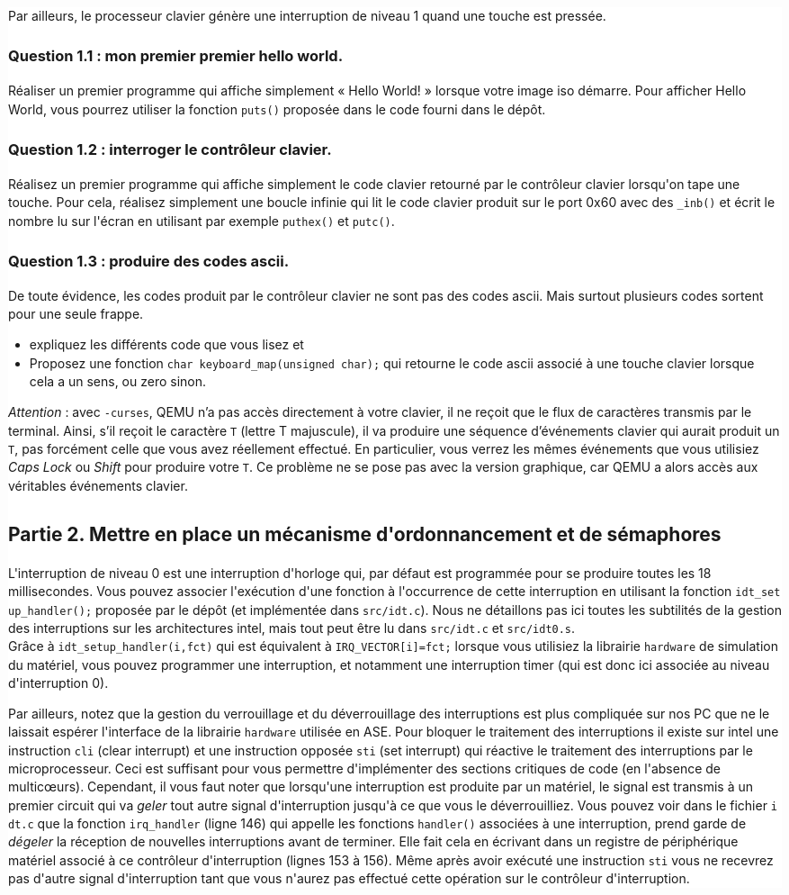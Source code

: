 Par ailleurs, le processeur clavier génère une interruption de niveau 1 quand une touche est
pressée.

### Question 1.1 : mon premier premier hello world.

Réaliser un premier programme qui affiche simplement « Hello World! » lorsque votre image iso
démarre. Pour afficher Hello World, vous pourrez utiliser la fonction `puts()` proposée
dans le code fourni dans le dépôt.

### Question 1.2 : interroger le contrôleur clavier. 

Réalisez un premier programme qui affiche simplement le code clavier retourné par le contrôleur
clavier lorsqu'on tape une touche. Pour cela, réalisez simplement une boucle infinie qui lit
le code clavier produit sur le port 0x60 avec des `_inb()` et écrit le nombre lu sur l'écran
en utilisant par exemple `puthex()` et `putc()`.  

### Question 1.3 : produire des codes ascii. 

De toute évidence, les codes produit par le contrôleur clavier ne sont pas des codes ascii. 
Mais surtout plusieurs codes sortent pour une seule frappe. 
- expliquez les différents code que vous lisez et
- Proposez une fonction `char keyboard_map(unsigned char);` qui retourne le code ascii associé à une 
touche clavier lorsque cela a un sens, ou zero sinon.

*Attention* : avec `-curses`, QEMU n’a pas accès directement à votre
clavier, il ne reçoit que le flux de caractères transmis par le
terminal. Ainsi, s’il reçoit le caractère `T` (lettre T majuscule), il
va produire une séquence d’événements clavier qui aurait produit un
`T`, pas forcément celle que vous avez réellement effectué. En
particulier, vous verrez les mêmes événements que vous utilisiez *Caps
Lock* ou *Shift* pour produire votre `T`. Ce problème ne se pose pas
avec la version graphique, car QEMU a alors accès aux véritables
événements clavier.


Partie 2. Mettre en place un mécanisme d'ordonnancement et de sémaphores
------------------------------------------------------------------------

L'interruption de niveau 0 est une interruption d'horloge qui, par défaut est programmée pour se
produire toutes les 18 millisecondes. Vous pouvez associer l'exécution d'une fonction à l'occurrence
de cette interruption en utilisant la fonction `idt_setup_handler();` proposée par le dépôt (et
implémentée dans `src/idt.c`). Nous ne détaillons pas ici toutes les subtilités de la gestion des
interruptions sur les architectures intel, mais tout peut être lu dans `src/idt.c` et `src/idt0.s`.  
Grâce à `idt_setup_handler(i,fct)` qui est équivalent à `IRQ_VECTOR[i]=fct;` lorsque vous utilisiez
la librairie `hardware` de simulation du matériel, vous pouvez programmer une interruption, et
notamment une interruption timer (qui est donc ici associée au niveau d'interruption 0).

Par ailleurs, notez que la gestion du verrouillage et du déverrouillage des interruptions est plus 
compliquée sur nos PC que ne le laissait espérer l'interface de la librairie `hardware` utilisée en 
ASE. Pour bloquer le traitement des interruptions il existe sur intel une instruction `cli` (clear
interrupt) et une instruction opposée `sti` (set interrupt) qui réactive le traitement des 
interruptions par le microprocesseur. Ceci est suffisant pour vous permettre d'implémenter des 
sections critiques de code (en l'absence de multicœurs).
Cependant, il vous faut noter que lorsqu'une interruption est produite par un matériel, le signal
est transmis à un premier circuit qui va _geler_ tout autre signal d'interruption jusqu'à ce que
vous le déverrouilliez. Vous pouvez voir dans le fichier `idt.c` que la fonction `irq_handler` (ligne
146) qui appelle les fonctions `handler()` associées à une interruption, prend garde de _dégeler_
la réception de nouvelles interruptions avant de terminer. Elle fait cela en écrivant dans un
registre de périphérique matériel associé à ce contrôleur d'interruption (lignes 153 à 156).
Même après avoir exécuté une instruction `sti` vous ne recevrez pas d'autre signal d'interruption
tant que vous n'aurez pas effectué cette opération sur le contrôleur d'interruption.
